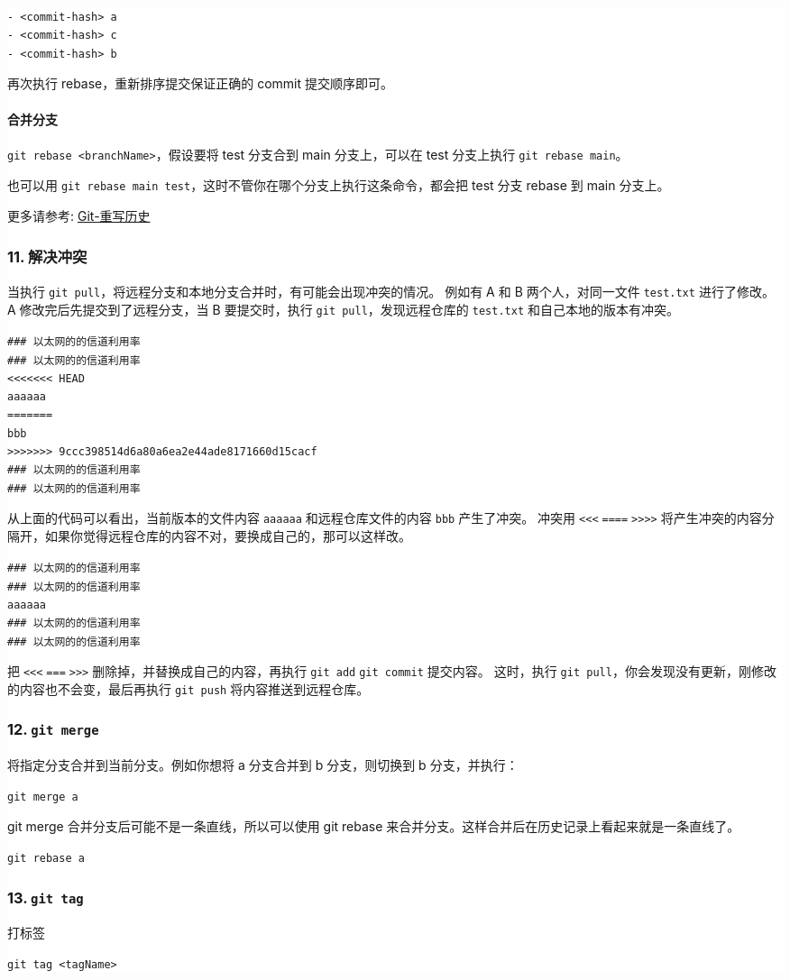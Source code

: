 ```
- <commit-hash> a
- <commit-hash> c
- <commit-hash> b
```
再次执行 rebase，重新排序提交保证正确的 commit 提交顺序即可。

#### 合并分支
`git rebase <branchName>`，假设要将 test 分支合到 main 分支上，可以在 test 分支上执行 `git rebase main`。

也可以用 `git rebase main test`，这时不管你在哪个分支上执行这条命令，都会把 test 分支 rebase 到 main 分支上。

更多请参考: [Git-重写历史](https://git-scm.com/book/zh/v2/Git-%E5%B7%A5%E5%85%B7-%E9%87%8D%E5%86%99%E5%8E%86%E5%8F%B2)

### 11. 解决冲突
当执行 `git pull`，将远程分支和本地分支合并时，有可能会出现冲突的情况。
例如有 A 和 B 两个人，对同一文件 `test.txt` 进行了修改。A 修改完后先提交到了远程分支，当 B 要提交时，执行 `git pull`，发现远程仓库的 `test.txt` 和自己本地的版本有冲突。
```
### 以太网的的信道利用率
### 以太网的的信道利用率
<<<<<<< HEAD
aaaaaa
=======
bbb
>>>>>>> 9ccc398514d6a80a6ea2e44ade8171660d15cacf
### 以太网的的信道利用率
### 以太网的的信道利用率
```
从上面的代码可以看出，当前版本的文件内容 `aaaaaa` 和远程仓库文件的内容 `bbb` 产生了冲突。
冲突用 `<<<` `====` `>>>>` 将产生冲突的内容分隔开，如果你觉得远程仓库的内容不对，要换成自己的，那可以这样改。
```
### 以太网的的信道利用率
### 以太网的的信道利用率
aaaaaa
### 以太网的的信道利用率
### 以太网的的信道利用率
```
把 `<<<` `===` `>>>` 删除掉，并替换成自己的内容，再执行 `git add` `git commit` 提交内容。 这时，执行 `git pull`，你会发现没有更新，刚修改的内容也不会变，最后再执行 `git push` 将内容推送到远程仓库。

### 12. `git merge`
将指定分支合并到当前分支。例如你想将 a 分支合并到 b 分支，则切换到 b 分支，并执行：
```
git merge a
```

git merge 合并分支后可能不是一条直线，所以可以使用 git rebase 来合并分支。这样合并后在历史记录上看起来就是一条直线了。
```
git rebase a
```

### 13. `git tag`
打标签
```
git tag <tagName>
```
